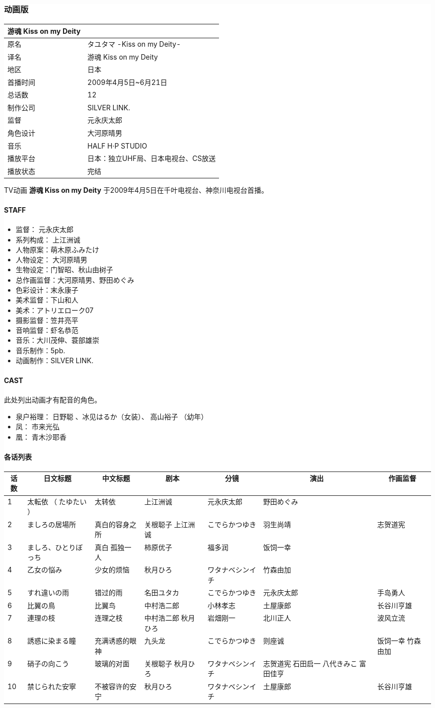 ###  动画版

|  游魂 Kiss on my Deity  ||
|---|---|
|原名  |  タユタマ -Kiss on my Deity-   |
|译名  |  游魂 Kiss on my Deity   |
|地区  |  日本   |
|首播时间  |  2009年4月5日~6月21日   |
|总话数  |  12   |
|制作公司  |  SILVER LINK.   |
|监督  |  元永庆太郎   |
|角色设计  |  大河原晴男   |
|音乐  |  HALF H·P STUDIO   |
|播放平台  |  日本：独立UHF局、日本电视台、CS放送   |
|播放状态  |  完结   |
  
TV动画 **游魂 Kiss on my Deity** 于2009年4月5日在千叶电视台、神奈川电视台首播。

####  STAFF

  * 监督：  元永庆太郎 
  * 系列构成：  上江洲诚 
  * 人物原案：萌木原ふみたけ 
  * 人物设定：  大河原晴男 
  * 生物设定：门智昭、秋山由树子 
  * 总作画监督：大河原晴男、野田めぐみ 
  * 色彩设计：末永康子 
  * 美术监督：下山和人 
  * 美术：アトリエローク07 
  * 摄影监督：笠井亮平 
  * 音响监督：虾名恭范 
  * 音乐：大川茂伸、蓑部雄崇 
  * 音乐制作：5pb. 
  * 动画制作：SILVER LINK. 

####  CAST

此处列出动画才有配音的角色。

  * 泉户裕理：  日野聪  、冰见はるか（女装）、  高山裕子  （幼年） 
  * 凤：  市来光弘 
  * 凰：  青木沙耶香 

####  各话列表

|  话数  |  日文标题  |  中文标题  |  剧本  |  分镜  |  演出  |  作画监督   
---|---|---|---|---|---|---  
1  |  太転依  （  たゆたい  ）  |  太转依  |  上江洲诚  |  元永庆太郎  |  野田めぐみ   
2  |  ましろの居場所  |  真白的容身之所  |  关根聪子  上江洲诚  |  こでらかつゆき  |  羽生尚靖  |  志贺道宪   
3  |  ましろ、ひとりぼっち  |  真白 孤独一人  |  柿原优子  |  福多润  |  饭饲一幸   
4  |  乙女の悩み  |  少女的烦恼  |  秋月ひろ  |  ワタナベシンイチ  |  竹森由加   
5  |  すれ違いの雨  |  错过的雨  |  名田ユタカ  |  こでらかつゆき  |  元永庆太郎  |  手岛勇人   
6  |  比翼の鳥  |  比翼鸟  |  中村浩二郎  |  小林孝志  |  土屋康郎  |  长谷川亨雄   
7  |  連理の枝  |  连理之枝  |  中村浩二郎  秋月ひろ  |  岩畑刚一  |  北川正人  |  波风立流   
8  |  誘惑に染まる瞳  |  充满诱惑的眼神  |  九头龙  |  こでらかつゆき  |  则座诚  |  饭饲一幸  竹森由加   
9  |  硝子の向こう  |  玻璃的对面  |  关根聪子  秋月ひろ  |  ワタナベシンイチ  |  志贺道宪  石田启一  八代きみこ  富田佳亨   
10  |  禁じられた安寧  |  不被容许的安宁  |  秋月ひろ  |  ワタナベシンイチ  |  土屋康郎  |  长谷川亨雄   
